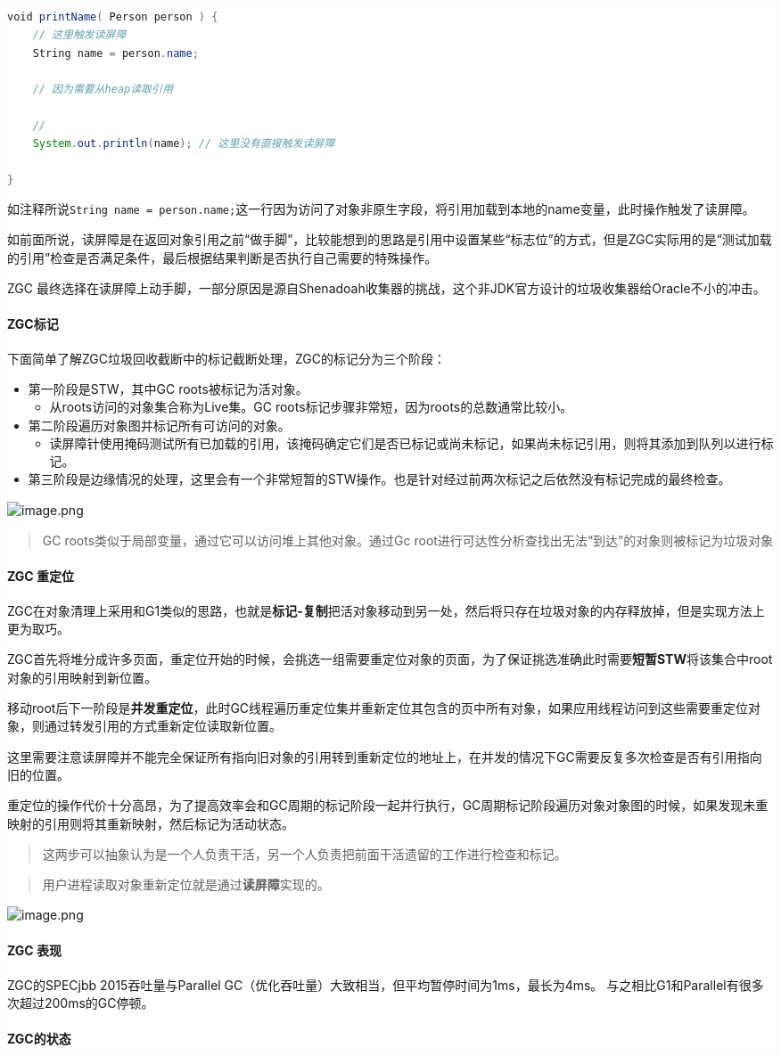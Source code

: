 ```java
void printName( Person person ) {
	// 这里触发读屏障
	String name = person.name;
	
	// 因为需要从heap读取引用
	
	//
	System.out.println(name); // 这里没有直接触发读屏障

}
```

如注释所说`String name = person.name;`这一行因为访问了对象非原生字段，将引用加载到本地的name变量，此时操作触发了读屏障。

如前面所说，读屏障是在返回对象引用之前“做手脚”，比较能想到的思路是引用中设置某些“标志位”的方式，但是ZGC实际用的是“测试加载的引用”检查是否满足条件，最后根据结果判断是否执行自己需要的特殊操作。

ZGC 最终选择在读屏障上动手脚，一部分原因是源自Shenadoah收集器的挑战，这个非JDK官方设计的垃圾收集器给Oracle不小的冲击。

#### ZGC标记

下面简单了解ZGC垃圾回收截断中的标记截断处理，ZGC的标记分为三个阶段：
- 第一阶段是STW，其中GC roots被标记为活对象。
	- 从roots访问的对象集合称为Live集。GC roots标记步骤非常短，因为roots的总数通常比较小。
- 第二阶段遍历对象图并标记所有可访问的对象。
	- 读屏障针使用掩码测试所有已加载的引用，该掩码确定它们是否已标记或尚未标记，如果尚未标记引用，则将其添加到队列以进行标记。
- 第三阶段是边缘情况的处理，这里会有一个非常短暂的STW操作。也是针对经过前两次标记之后依然没有标记完成的最终检查。

![image.png](https://adong-picture.oss-cn-shenzhen.aliyuncs.com/adong/20230317150355.png)


> GC roots类似于局部变量，通过它可以访问堆上其他对象。通过Gc root进行可达性分析查找出无法“到达”的对象则被标记为垃圾对象 

#### ZGC 重定位

ZGC在对象清理上采用和G1类似的思路，也就是**标记-复制**把活对象移动到另一处，然后将只存在垃圾对象的内存释放掉，但是实现方法上更为取巧。

ZGC首先将堆分成许多页面，重定位开始的时候，会挑选一组需要重定位对象的页面，为了保证挑选准确此时需要**短暂STW**将该集合中root对象的引用映射到新位置。

移动root后下一阶段是**并发重定位**，此时GC线程遍历重定位集并重新定位其包含的页中所有对象，如果应用线程访问到这些需要重定位对象，则通过转发引用的方式重新定位读取新位置。

这里需要注意读屏障并不能完全保证所有指向旧对象的引用转到重新定位的地址上，在并发的情况下GC需要反复多次检查是否有引用指向旧的位置。

重定位的操作代价十分高昂，为了提高效率会和GC周期的标记阶段一起并行执行，GC周期标记阶段遍历对象对象图的时候，如果发现未重映射的引用则将其重新映射，然后标记为活动状态。

> 这两步可以抽象认为是一个人负责干活，另一个人负责把前面干活遗留的工作进行检查和标记。

> 用户进程读取对象重新定位就是通过**读屏障**实现的。

![image.png](https://adong-picture.oss-cn-shenzhen.aliyuncs.com/adong/20230317151934.png)

#### ZGC 表现

ZGC的SPECjbb 2015吞吐量与Parallel GC（优化吞吐量）大致相当，但平均暂停时间为1ms，最长为4ms。 与之相比G1和Parallel有很多次超过200ms的GC停顿。

#### ZGC的状态
